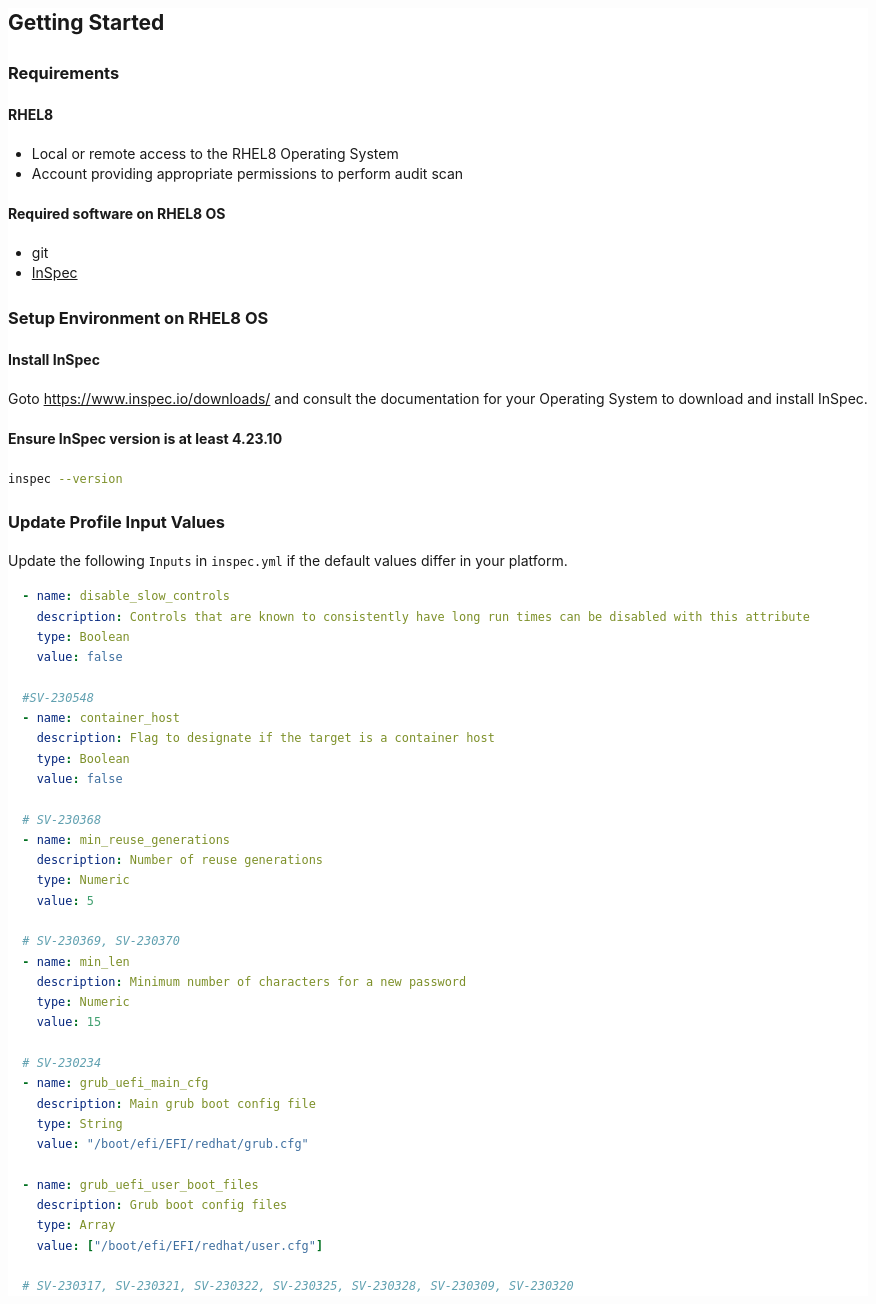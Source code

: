 
## Getting Started

### Requirements

#### RHEL8  
- Local or remote access to the RHEL8 Operating System
- Account providing appropriate permissions to perform audit scan

#### Required software on RHEL8 OS
- git
- [InSpec](https://www.chef.io/products/chef-inspec/)

### Setup Environment on RHEL8 OS
#### Install InSpec
Goto https://www.inspec.io/downloads/ and consult the documentation for your Operating System to download and install InSpec.

#### Ensure InSpec version is at least 4.23.10 
```sh
inspec --version
```

### Update Profile Input Values
Update the following `Inputs` in `inspec.yml` if the default values differ in your platform.

```yml
  - name: disable_slow_controls
    description: Controls that are known to consistently have long run times can be disabled with this attribute
    type: Boolean
    value: false

  #SV-230548
  - name: container_host
    description: Flag to designate if the target is a container host
    type: Boolean
    value: false

  # SV-230368
  - name: min_reuse_generations
    description: Number of reuse generations
    type: Numeric
    value: 5

  # SV-230369, SV-230370
  - name: min_len
    description: Minimum number of characters for a new password
    type: Numeric
    value: 15

  # SV-230234
  - name: grub_uefi_main_cfg
    description: Main grub boot config file
    type: String
    value: "/boot/efi/EFI/redhat/grub.cfg"

  - name: grub_uefi_user_boot_files
    description: Grub boot config files
    type: Array
    value: ["/boot/efi/EFI/redhat/user.cfg"]

  # SV-230317, SV-230321, SV-230322, SV-230325, SV-230328, SV-230309, SV-230320
```